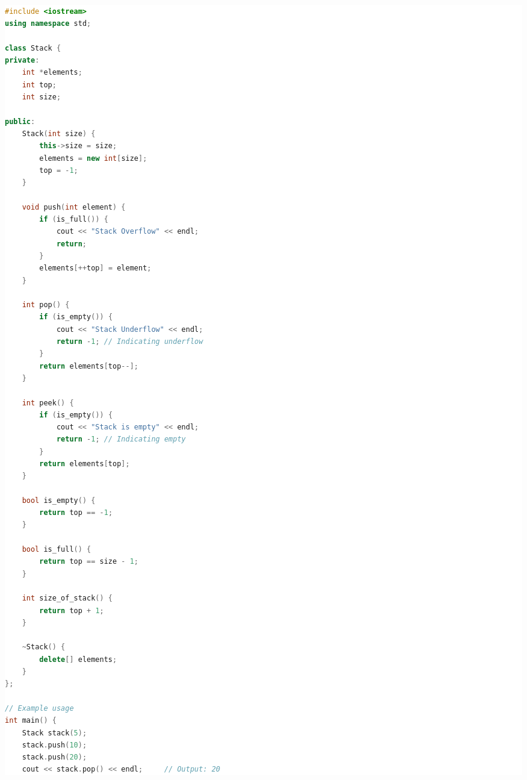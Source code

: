 ```cpp
#include <iostream>
using namespace std;

class Stack {
private:
    int *elements;
    int top;
    int size;

public:
    Stack(int size) {
        this->size = size;
        elements = new int[size];
        top = -1;
    }

    void push(int element) {
        if (is_full()) {
            cout << "Stack Overflow" << endl;
            return;
        }
        elements[++top] = element;
    }

    int pop() {
        if (is_empty()) {
            cout << "Stack Underflow" << endl;
            return -1; // Indicating underflow
        }
        return elements[top--];
    }

    int peek() {
        if (is_empty()) {
            cout << "Stack is empty" << endl;
            return -1; // Indicating empty
        }
        return elements[top];
    }

    bool is_empty() {
        return top == -1;
    }

    bool is_full() {
        return top == size - 1;
    }

    int size_of_stack() {
        return top + 1;
    }

    ~Stack() {
        delete[] elements;
    }
};

// Example usage
int main() {
    Stack stack(5);
    stack.push(10);
    stack.push(20);
    cout << stack.pop() << endl;     // Output: 20
```